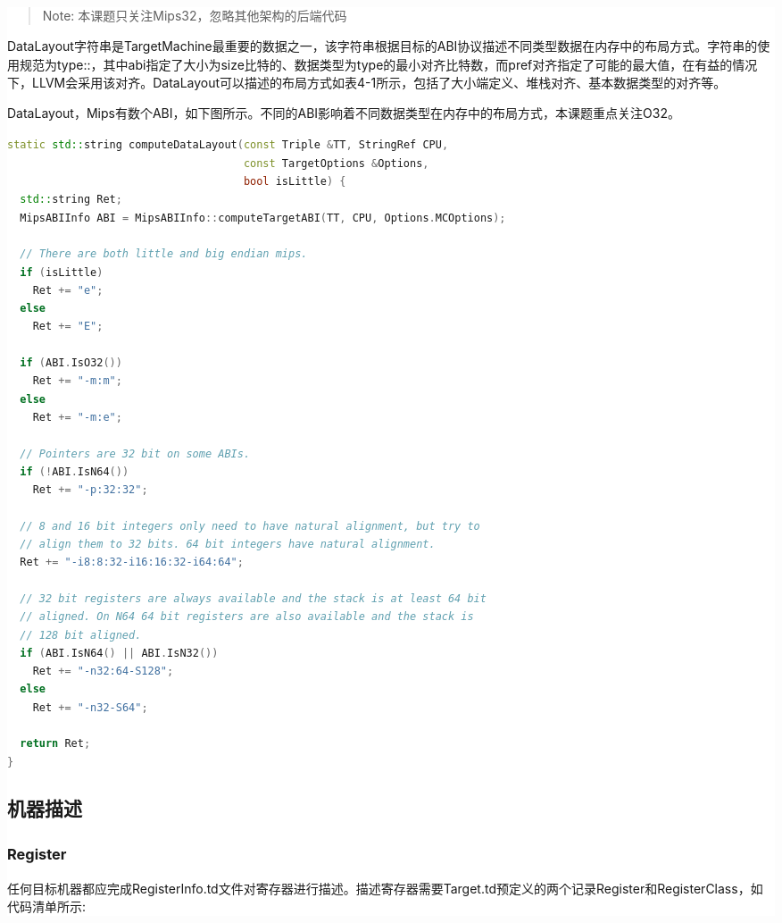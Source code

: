 > Note: 本课题只关注Mips32，忽略其他架构的后端代码

DataLayout字符串是TargetMachine最重要的数据之一，该字符串根据目标的ABI协议描述不同类型数据在内存中的布局方式。字符串的使用规范为type<size>:<abi>:<preferred>，其中abi指定了大小为size比特的、数据类型为type的最小对齐比特数，而pref对齐指定了可能的最大值，在有益的情况下，LLVM会采用该对齐。DataLayout可以描述的布局方式如表4-1所示，包括了大小端定义、堆栈对齐、基本数据类型的对齐等。

DataLayout，Mips有数个ABI，如下图所示。不同的ABI影响着不同数据类型在内存中的布局方式，本课题重点关注O32。

```C++
static std::string computeDataLayout(const Triple &TT, StringRef CPU,
                                     const TargetOptions &Options,
                                     bool isLittle) {
  std::string Ret;
  MipsABIInfo ABI = MipsABIInfo::computeTargetABI(TT, CPU, Options.MCOptions);

  // There are both little and big endian mips.
  if (isLittle)
    Ret += "e";
  else
    Ret += "E";

  if (ABI.IsO32())
    Ret += "-m:m";
  else
    Ret += "-m:e";

  // Pointers are 32 bit on some ABIs.
  if (!ABI.IsN64())
    Ret += "-p:32:32";

  // 8 and 16 bit integers only need to have natural alignment, but try to
  // align them to 32 bits. 64 bit integers have natural alignment.
  Ret += "-i8:8:32-i16:16:32-i64:64";

  // 32 bit registers are always available and the stack is at least 64 bit
  // aligned. On N64 64 bit registers are also available and the stack is
  // 128 bit aligned.
  if (ABI.IsN64() || ABI.IsN32())
    Ret += "-n32:64-S128";
  else
    Ret += "-n32-S64";

  return Ret;
}
```



## 机器描述

### Register

任何目标机器都应完成<Target>RegisterInfo.td文件对寄存器进行描述。描述寄存器需要Target.td预定义的两个记录Register和RegisterClass，如代码清单所示:
